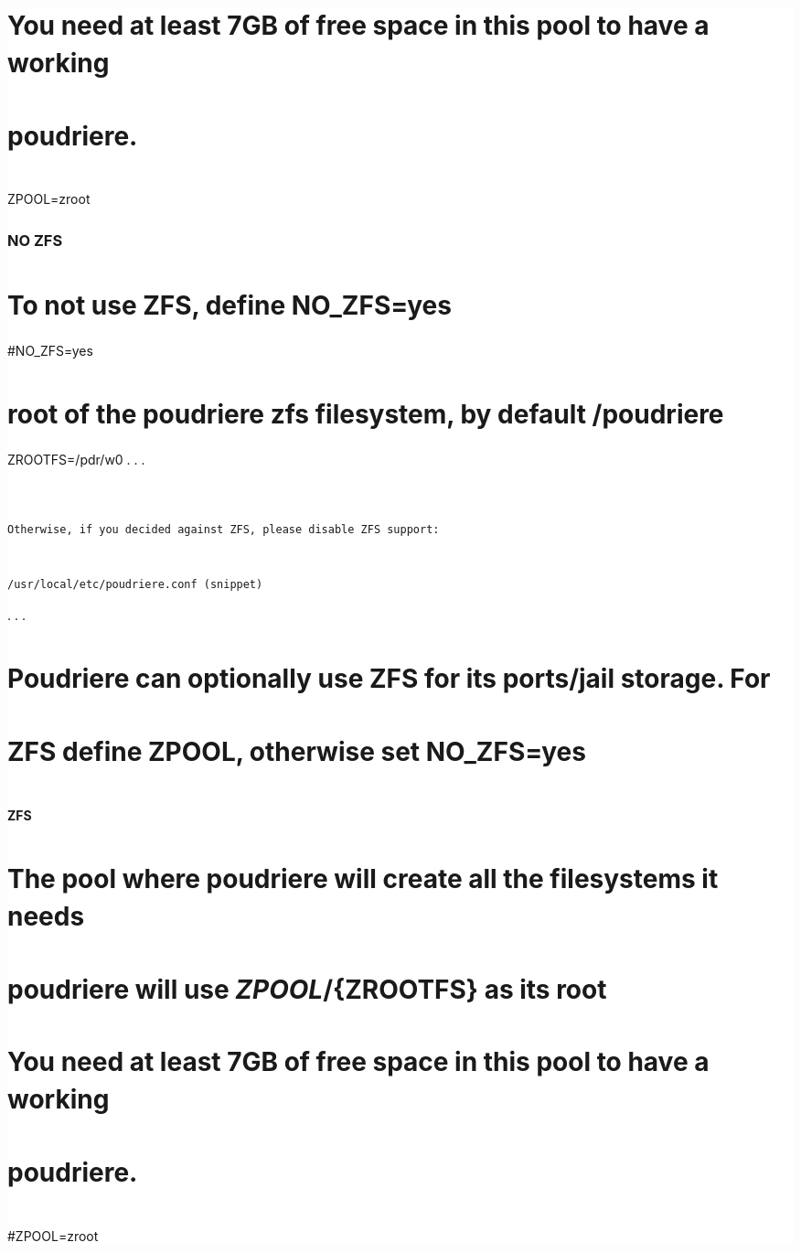 # You need at least 7GB of free space in this pool to have a working
# poudriere.
#
ZPOOL=zroot

### NO ZFS
# To not use ZFS, define NO_ZFS=yes
#NO_ZFS=yes

# root of the poudriere zfs filesystem, by default /poudriere
ZROOTFS=/pdr/w0
. . .

```


Otherwise, if you decided against ZFS, please disable ZFS support:


/usr/local/etc/poudriere.conf (snippet)
```
. . .
# Poudriere can optionally use ZFS for its ports/jail storage. For
# ZFS define ZPOOL, otherwise set NO_ZFS=yes
#
#### ZFS
# The pool where poudriere will create all the filesystems it needs
# poudriere will use ${ZPOOL}/${ZROOTFS} as its root
#
# You need at least 7GB of free space in this pool to have a working
# poudriere.
#
#ZPOOL=zroot
